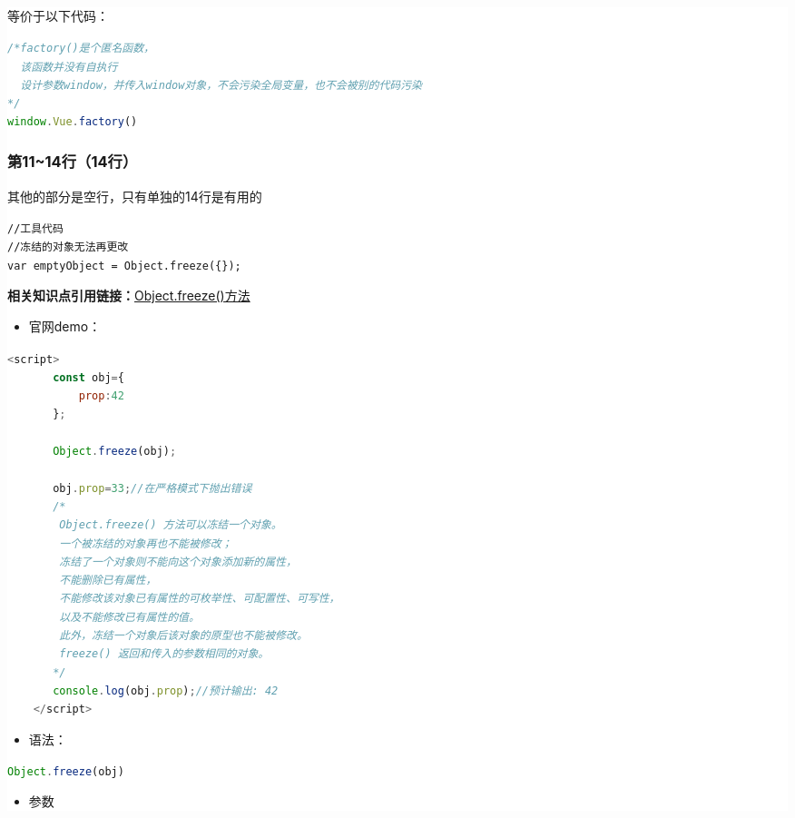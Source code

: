 等价于以下代码：

```js
/*factory()是个匿名函数，
  该函数并没有自执行
  设计参数window，并传入window对象，不会污染全局变量，也不会被别的代码污染
*/        
window.Vue.factory()
```



### 第11~14行（14行）

其他的部分是空行，只有单独的14行是有用的

```JS
//工具代码
//冻结的对象无法再更改
var emptyObject = Object.freeze({});
```

**相关知识点引用链接：**[Object.freeze()方法](https://developer.mozilla.org/zh-CN/docs/Web/JavaScript/Reference/Global_Objects/Object/freeze)

- 官网demo：

```js
<script>
       const obj={
           prop:42
       };

       Object.freeze(obj);

       obj.prop=33;//在严格模式下抛出错误
       /*
        Object.freeze() 方法可以冻结一个对象。
        一个被冻结的对象再也不能被修改；
        冻结了一个对象则不能向这个对象添加新的属性，
        不能删除已有属性，
        不能修改该对象已有属性的可枚举性、可配置性、可写性，
        以及不能修改已有属性的值。
        此外，冻结一个对象后该对象的原型也不能被修改。
        freeze() 返回和传入的参数相同的对象。
       */
       console.log(obj.prop);//预计输出: 42
    </script>
```

- 语法：

```js
Object.freeze(obj)
```

- 参数

